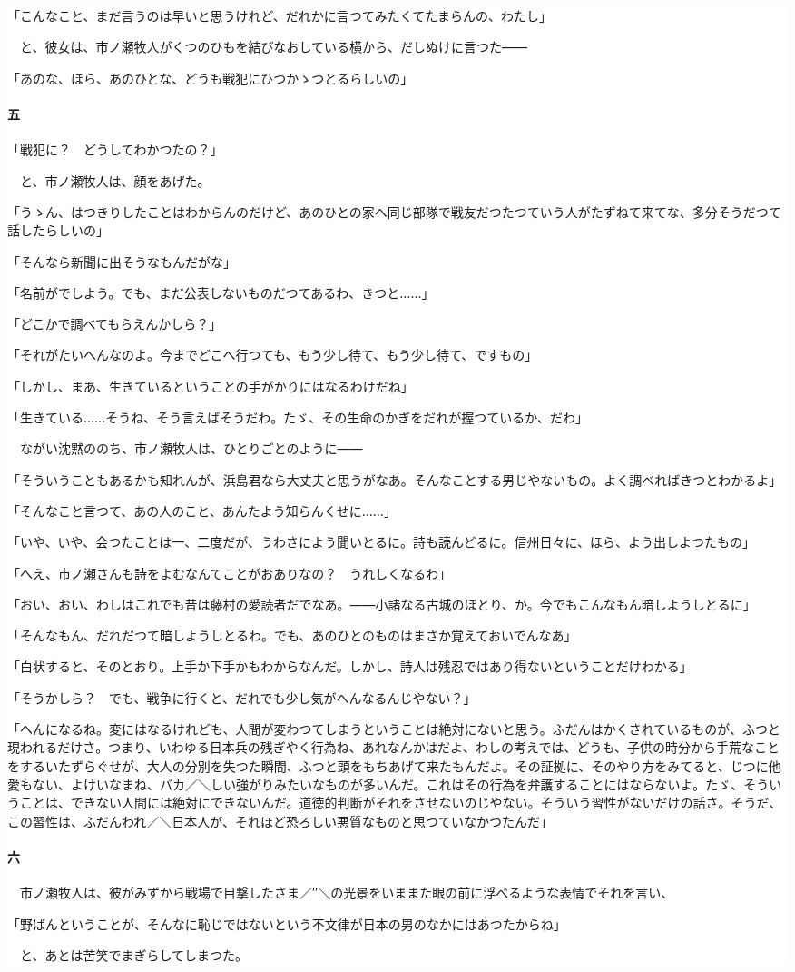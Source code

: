 「こんなこと、まだ言うのは早いと思うけれど、だれかに言つてみたくてたまらんの、わたし」

　と、彼女は、市ノ瀬牧人がくつのひもを結びなおしている横から、だしぬけに言つた――

「あのな、ほら、あのひとな、どうも戦犯にひつかゝつとるらしいの」



#### 五




「戦犯に？　どうしてわかつたの？」

　と、市ノ瀬牧人は、顔をあげた。

「うゝん、はつきりしたことはわからんのだけど、あのひとの家へ同じ部隊で戦友だつたつていう人がたずねて来てな、多分そうだつて話したらしいの」

「そんなら新聞に出そうなもんだがな」

「名前がでしよう。でも、まだ公表しないものだつてあるわ、きつと……」

「どこかで調べてもらえんかしら？」

「それがたいへんなのよ。今までどこへ行つても、もう少し待て、もう少し待て、ですもの」

「しかし、まあ、生きているということの手がかりにはなるわけだね」

「生きている……そうね、そう言えばそうだわ。たゞ、その生命のかぎをだれが握つているか、だわ」

　ながい沈黙ののち、市ノ瀬牧人は、ひとりごとのように――

「そういうこともあるかも知れんが、浜島君なら大丈夫と思うがなあ。そんなことする男じやないもの。よく調べればきつとわかるよ」

「そんなこと言つて、あの人のこと、あんたよう知らんくせに……」

「いや、いや、会つたことは一、二度だが、うわさによう聞いとるに。詩も読んどるに。信州日々に、ほら、よう出しよつたもの」

「へえ、市ノ瀬さんも詩をよむなんてことがおありなの？　うれしくなるわ」

「おい、おい、わしはこれでも昔は藤村の愛読者だでなあ。――小諸なる古城のほとり、か。今でもこんなもん暗しようしとるに」

「そんなもん、だれだつて暗しようしとるわ。でも、あのひとのものはまさか覚えておいでんなあ」

「白状すると、そのとおり。上手か下手かもわからなんだ。しかし、詩人は残忍ではあり得ないということだけわかる」

「そうかしら？　でも、戦争に行くと、だれでも少し気がへんなるんじやない？」

「へんになるね。変にはなるけれども、人間が変わつてしまうということは絶対にないと思う。ふだんはかくされているものが、ふつと現われるだけさ。つまり、いわゆる日本兵の残ぎやく行為ね、あれなんかはだよ、わしの考えでは、どうも、子供の時分から手荒なことをするいたずらぐせが、大人の分別を失つた瞬間、ふつと頭をもちあげて来たもんだよ。その証拠に、そのやり方をみてると、じつに他愛もない、よけいなまね、バカ／＼しい強がりみたいなものが多いんだ。これはその行為を弁護することにはならないよ。たゞ、そういうことは、できない人間には絶対にできないんだ。道徳的判断がそれをさせないのじやない。そういう習性がないだけの話さ。そうだ、この習性は、ふだんわれ／＼日本人が、それほど恐ろしい悪質なものと思つていなかつたんだ」



#### 六




　市ノ瀬牧人は、彼がみずから戦場で目撃したさま／″＼の光景をいままた眼の前に浮べるような表情でそれを言い、

「野ばんということが、そんなに恥じではないという不文律が日本の男のなかにはあつたからね」

　と、あとは苦笑でまぎらしてしまつた。
